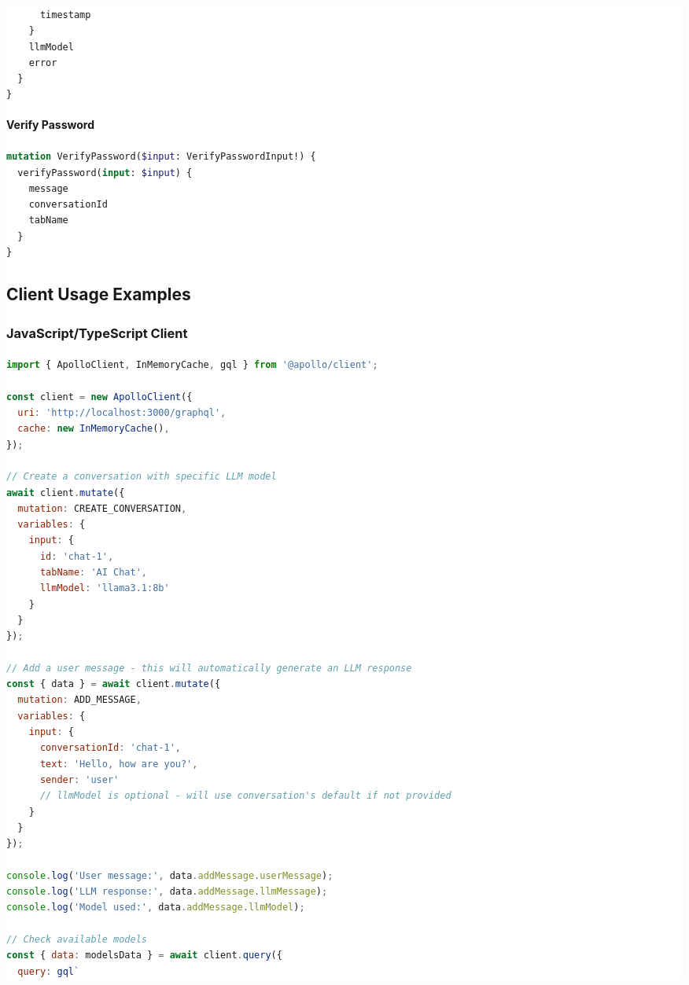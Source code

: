 ```graphql
      timestamp
    }
    llmModel
    error
  }
}
```

#### Verify Password
```graphql
mutation VerifyPassword($input: VerifyPasswordInput!) {
  verifyPassword(input: $input) {
    message
    conversationId
    tabName
  }
}
```

## Client Usage Examples

### JavaScript/TypeScript Client

```javascript
import { ApolloClient, InMemoryCache, gql } from '@apollo/client';

const client = new ApolloClient({
  uri: 'http://localhost:3000/graphql',
  cache: new InMemoryCache(),
});

// Create a conversation with specific LLM model
await client.mutate({
  mutation: CREATE_CONVERSATION,
  variables: {
    input: {
      id: 'chat-1',
      tabName: 'AI Chat',
      llmModel: 'llama3.1:8b'
    }
  }
});

// Add a user message - this will automatically generate an LLM response
const { data } = await client.mutate({
  mutation: ADD_MESSAGE,
  variables: {
    input: {
      conversationId: 'chat-1',
      text: 'Hello, how are you?',
      sender: 'user'
      // llmModel is optional - will use conversation's default if not provided
    }
  }
});

console.log('User message:', data.addMessage.userMessage);
console.log('LLM response:', data.addMessage.llmMessage);
console.log('Model used:', data.addMessage.llmModel);

// Check available models
const { data: modelsData } = await client.query({
  query: gql`
```